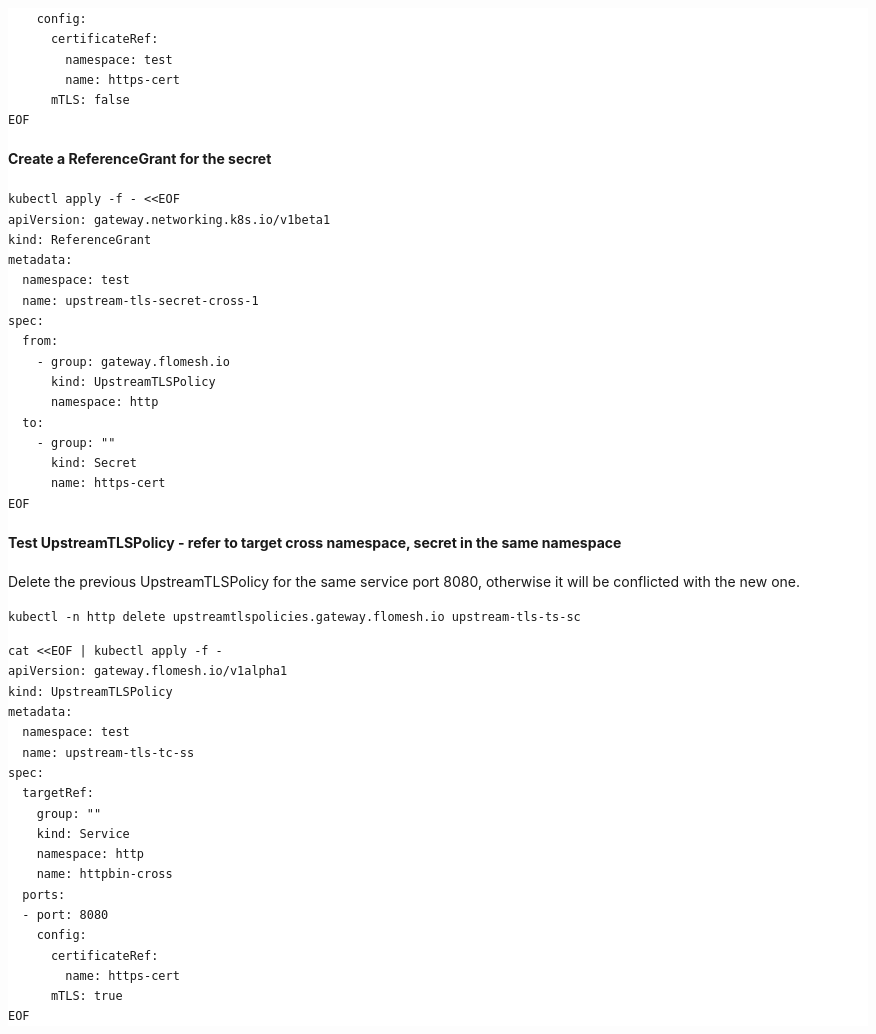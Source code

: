 ```shell
    config:
      certificateRef:
        namespace: test
        name: https-cert
      mTLS: false
EOF
```

#### Create a ReferenceGrant for the secret
```shell
kubectl apply -f - <<EOF
apiVersion: gateway.networking.k8s.io/v1beta1
kind: ReferenceGrant
metadata:
  namespace: test
  name: upstream-tls-secret-cross-1
spec:
  from:
    - group: gateway.flomesh.io
      kind: UpstreamTLSPolicy
      namespace: http
  to:
    - group: ""
      kind: Secret
      name: https-cert
EOF
```

#### Test UpstreamTLSPolicy - refer to target cross namespace, secret in the same namespace

Delete the previous UpstreamTLSPolicy for the same service port 8080, otherwise it will be conflicted with the new one.
```shell
kubectl -n http delete upstreamtlspolicies.gateway.flomesh.io upstream-tls-ts-sc
```

```shell
cat <<EOF | kubectl apply -f -
apiVersion: gateway.flomesh.io/v1alpha1
kind: UpstreamTLSPolicy
metadata:
  namespace: test
  name: upstream-tls-tc-ss
spec:
  targetRef:
    group: ""
    kind: Service
    namespace: http
    name: httpbin-cross
  ports:
  - port: 8080
    config:
      certificateRef:
        name: https-cert
      mTLS: true
EOF
```

